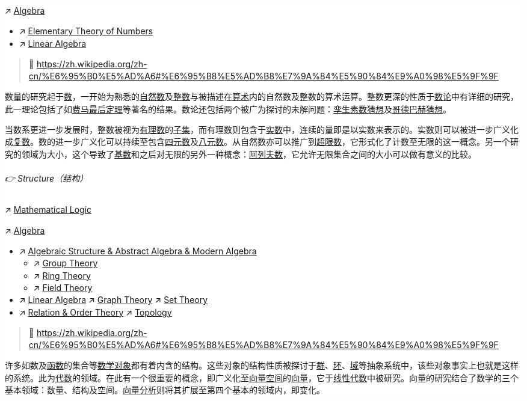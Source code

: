 ↗ [Algebra](🧊%20Algebra/Algebra.md)
- ↗ [Elementary Theory of Numbers](🧊%20Algebra/Elementary%20Theory%20of%20Numbers/Elementary%20Theory%20of%20Numbers.md)
- ↗ [Linear Algebra](🧊%20Algebra/Linear%20Algebra/Linear%20Algebra.md)

> 🔗 https://zh.wikipedia.org/zh-cn/%E6%95%B0%E5%AD%A6#%E6%95%B8%E5%AD%B8%E7%9A%84%E5%90%84%E9%A0%98%E5%9F%9F

数量的研究起于[数](https://zh.wikipedia.org/wiki/%E6%95%B0 "数")，一开始为熟悉的[自然数](https://zh.wikipedia.org/wiki/%E8%87%AA%E7%84%B6%E6%95%B0 "自然数")及[整数](https://zh.wikipedia.org/wiki/%E6%95%B4%E6%95%B0 "整数")与被描述在[算术](https://zh.wikipedia.org/wiki/%E7%AE%97%E6%9C%AF "算术")内的自然数及整数的算术运算。整数更深的性质于[数论](https://zh.wikipedia.org/wiki/%E6%95%B0%E8%AE%BA "数论")中有详细的研究，此一理论包括了如[费马最后定理](https://zh.wikipedia.org/wiki/%E8%B4%B9%E9%A9%AC%E5%A4%A7%E5%AE%9A%E7%90%86 "费马大定理")等著名的结果。数论还包括两个被广为探讨的未解问题：[孪生素数猜想](https://zh.wikipedia.org/wiki/%E5%AD%AA%E7%94%9F%E8%B4%A8%E6%95%B0%E7%8C%9C%E6%83%B3 "孪生素数猜想")及[哥德巴赫猜想](https://zh.wikipedia.org/wiki/%E5%93%A5%E5%BE%B7%E5%B7%B4%E8%B5%AB%E7%8C%9C%E6%83%B3 "哥德巴赫猜想")。

当数系更进一步发展时，整数被视为[有理数](https://zh.wikipedia.org/wiki/%E6%9C%89%E7%90%86%E6%95%B0 "有理数")的[子集](https://zh.wikipedia.org/wiki/%E5%AD%90%E9%9B%86 "子集")，而有理数则包含于[实数](https://zh.wikipedia.org/wiki/%E5%AE%9E%E6%95%B0 "实数")中，连续的量即是以实数来表示的。实数则可以被进一步广义化成[复数](https://zh.wikipedia.org/wiki/%E5%A4%8D%E6%95%B0_\(%E6%95%B0%E5%AD%A6\) "复数 (数学)")。数的进一步广义化可以持续至包含[四元数](https://zh.wikipedia.org/wiki/%E5%9B%9B%E5%85%83%E6%95%B8 "四元数")及[八元数](https://zh.wikipedia.org/wiki/%E5%85%AB%E5%85%83%E6%95%B8 "八元数")。从自然数亦可以推广到[超限数](https://zh.wikipedia.org/wiki/%E8%B6%85%E9%99%90%E6%95%B8 "超限数")，它形式化了计数至无限的这一概念。另一个研究的领域为大小，这个导致了[基数](https://zh.wikipedia.org/wiki/%E5%9F%BA%E6%95%B0_\(%E6%95%B0%E5%AD%A6\) "基数 (数学)")和之后对无限的另外一种概念：[阿列夫数](https://zh.wikipedia.org/wiki/%E9%98%BF%E5%88%97%E5%A4%AB%E6%95%B0 "阿列夫数")，它允许无限集合之间的大小可以做有意义的比较。
###### 👉 Structure（结构）
↗ [Mathematical Logic](🤼‍♀️%20Mathematical%20Logic/Mathematical%20Logic.md)

↗ [Algebra](🧊%20Algebra/Algebra.md)
- ↗ [Algebraic Structure & Abstract Algebra & Modern Algebra](🧊%20Algebra/Algebraic%20Structure%20&%20Abstract%20Algebra%20&%20Modern%20Algebra/Algebraic%20Structure%20&%20Abstract%20Algebra%20&%20Modern%20Algebra.md)
	- ↗ [Group Theory](🧊%20Algebra/Algebraic%20Structure%20&%20Abstract%20Algebra%20&%20Modern%20Algebra/Group%20Theory/Group%20Theory.md)
	- ↗ [Ring Theory](🧊%20Algebra/Algebraic%20Structure%20&%20Abstract%20Algebra%20&%20Modern%20Algebra/Ring%20Theory/Ring%20Theory.md)
	- ↗ [Field Theory](🧊%20Algebra/Algebraic%20Structure%20&%20Abstract%20Algebra%20&%20Modern%20Algebra/Field%20Theory/Field%20Theory.md)
- ↗ [Linear Algebra](🧊%20Algebra/Linear%20Algebra/Linear%20Algebra.md)
↗ [Graph Theory](Graph%20Theory/Graph%20Theory.md)
↗ [Set Theory](🤼‍♀️%20Mathematical%20Logic/Set%20Theory/Set%20Theory.md)
- ↗ [Relation & Order Theory](🤼‍♀️%20Mathematical%20Logic/Set%20Theory/👬%20Relation%20&%20Order%20Theory/Relation%20&%20Order%20Theory.md)
↗ [Topology](Topology/Topology.md)

> 🔗 https://zh.wikipedia.org/zh-cn/%E6%95%B0%E5%AD%A6#%E6%95%B8%E5%AD%B8%E7%9A%84%E5%90%84%E9%A0%98%E5%9F%9F

许多如数及[函数](https://zh.wikipedia.org/wiki/%E5%87%BD%E6%95%B0 "函数")的集合等[数学对象](https://zh.wikipedia.org/wiki/%E6%95%B8%E5%AD%B8%E7%89%A9%E4%BB%B6 "数学对象")都有着内含的结构。这些对象的结构性质被探讨于[群](https://zh.wikipedia.org/wiki/%E7%BE%A4 "群")、[环](https://zh.wikipedia.org/wiki/%E7%8E%AF_\(%E4%BB%A3%E6%95%B0\) "环 (代数)")、[域](https://zh.wikipedia.org/wiki/%E5%9F%9F_\(%E6%95%B8%E5%AD%B8\) "域 (数学)")等抽象系统中，该些对象事实上也就是这样的系统。此为[代数](https://zh.wikipedia.org/wiki/%E4%BB%A3%E6%95%B8 "代数")的领域。在此有一个很重要的概念，即广义化至[向量空间](https://zh.wikipedia.org/wiki/%E5%90%91%E9%87%8F%E7%A9%BA%E9%97%B4 "向量空间")的[向量](https://zh.wikipedia.org/wiki/%E7%9F%A2%E9%87%8F "矢量")，它于[线性代数](https://zh.wikipedia.org/wiki/%E7%BA%BF%E6%80%A7%E4%BB%A3%E6%95%B0 "线性代数")中被研究。向量的研究结合了数学的三个基本领域：数量、结构及空间。[向量分析](https://zh.wikipedia.org/wiki/%E5%90%91%E9%87%8F%E5%88%86%E6%9E%90 "向量分析")则将其扩展至第四个基本的领域内，即变化。
